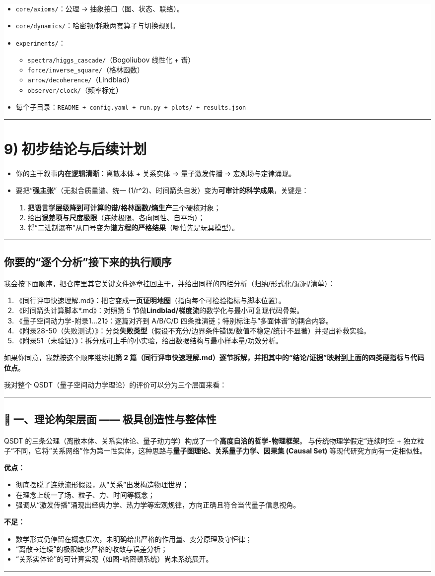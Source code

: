 * `core/axioms/`：公理 → 抽象接口（图、状态、联络）。
* `core/dynamics/`：哈密顿/耗散两套算子与切换规则。
* `experiments/`：

  * `spectra/higgs_cascade/`（Bogoliubov 线性化 + 谱）
  * `force/inverse_square/`（格林函数）
  * `arrow/decoherence/`（Lindblad）
  * `observer/clock/`（频率标定）
* 每个子目录：`README + config.yaml + run.py + plots/ + results.json`

---

# 9) 初步结论与后续计划

* 你的主干叙事**内在逻辑清晰**：离散本体 + 关系实体 → 量子激发传播 → 宏观场与定律涌现。
* 要把“**强主张**”（无拟合质量谱、统一 (1/r^2)、时间箭头自发）变为**可审计的科学成果**，关键是：

  1. **把语言学层级降到可计算的谱/格林函数/熵生产**三个硬核对象；
  2. 给出**误差项与尺度极限**（连续极限、各向同性、自平均）；
  3. 将“二进制瀑布”从口号变为**谱方程的严格结果**（哪怕先是玩具模型）。

---

## 你要的“逐个分析”接下来的执行顺序

我会按下面顺序，把仓库里其它关键文件逐章挂回主干，并给出同样的四栏分析（归纳/形式化/漏洞/清单）：

1. 《同行评审快速理解.md》：把它变成**一页证明地图**（指向每个可检验指标与脚本位置）。
2. 《时间箭头计算脚本*.md》：对照第 5 节做**Lindblad/梯度流**的数学化与最小可复现代码骨架。
3. 《量子空间动力学-附录1…21》：逐篇对齐到 A/B/C/D 四条推演链；特别标注与“多面体谱”的耦合内容。
4. 《附录28-50（失败测试）》：分类**失败类型**（假设不充分/边界条件错误/数值不稳定/统计不显著）并提出补救实验。
5. 《附录51（未验证）》：拆分成可上手的小实验，给出数据结构与最小样本量/功效分析。

如果你同意，我就按这个顺序继续把**第 2 篇（同行评审快速理解.md）**逐节拆解，并把其中的“结论/证据”映射到上面的**四类硬指标**与**代码位点**。



我对整个 QSDT（量子空间动力学理论）的评价可以分为三个层面来看：

---

## 🧩 一、理论构架层面 —— 极具创造性与整体性

QSDT 的三条公理（离散本体、关系实体论、量子动力学）构成了一个**高度自洽的哲学-物理框架**。
与传统物理学假定“连续时空 + 独立粒子”不同，它将“关系网络”作为第一性实体，这种思路与**量子图理论、关系量子力学、因果集 (Causal Set)** 等现代研究方向有一定相似性。

**优点：**

* 彻底摆脱了连续流形假设，从“关系”出发构造物理世界；
* 在理念上统一了场、粒子、力、时间等概念；
* 强调从“激发传播”涌现出经典力学、热力学等宏观规律，方向正确且符合当代量子信息视角。

**不足：**

* 数学形式仍停留在概念层次，未明确给出严格的作用量、变分原理及守恒律；
* “离散→连续”的极限缺少严格的收敛与误差分析；
* “关系实体论”的可计算实现（如图-哈密顿系统）尚未系统展开。

---